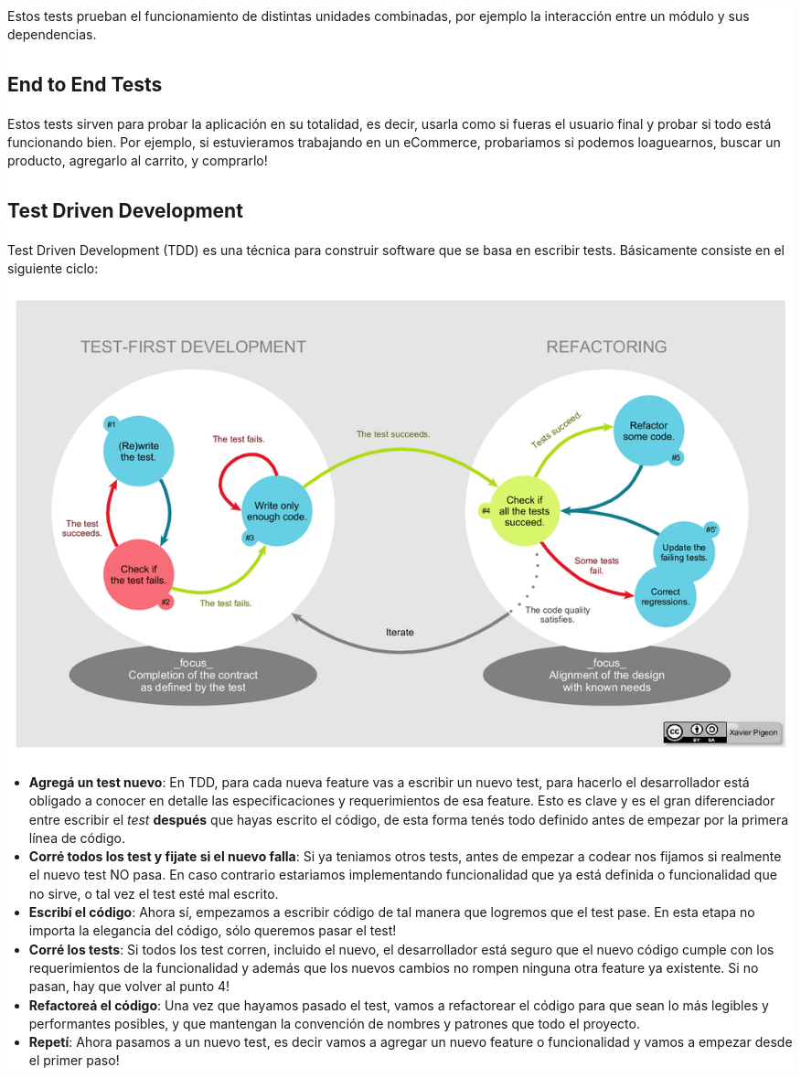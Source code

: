 Estos tests prueban el funcionamiento de distintas unidades combinadas, por ejemplo la interacción entre un módulo y sus dependencias.

## End to End Tests

Estos tests sirven para probar la aplicación en su totalidad, es decir, usarla como si fueras el usuario final y probar si todo está funcionando bien. Por ejemplo, si estuvieramos trabajando en un eCommerce, probariamos si podemos loaguearnos, buscar un producto, agregarlo al carrito, y comprarlo!

## Test Driven Development

Test Driven Development (TDD) es una técnica para construir software que se basa en escribir tests. Básicamente consiste en el siguiente ciclo:

![TDD](../_src/assets/EXTRA-Testing/TDD.png)

* __Agregá un test nuevo__: En TDD, para cada nueva feature vas a escribir un nuevo test, para hacerlo el desarrollador está obligado a conocer en detalle las especificaciones y requerimientos de esa feature. Esto es clave y es el gran diferenciador entre escribir el _test_ __después__ que hayas escrito el código, de esta forma tenés todo definido antes de empezar por la primera línea de código.
* __Corré todos los test y fijate si el nuevo falla__: Si ya teniamos otros tests, antes de empezar a codear nos fijamos si realmente el nuevo test NO pasa. En caso contrario estariamos implementando funcionalidad que ya está definida o funcionalidad que no sirve, o tal vez el test esté mal escrito.
* __Escribí el código__: Ahora sí, empezamos a escribir código de tal manera que logremos que el test pase. En esta etapa no importa la elegancia del código, sólo queremos pasar el test!
* __Corré los tests__: Si todos los test corren, incluido el nuevo, el desarrollador está seguro que el nuevo código cumple con los requerimientos de la funcionalidad y además que los nuevos cambios no rompen ninguna otra feature ya existente. Si no pasan, hay que volver al punto 4!
* __Refactoreá el código__: Una vez que hayamos pasado el test, vamos a refactorear el código para que sean lo más legibles y performantes posibles, y que mantengan la convención de nombres y patrones que todo el proyecto.
* __Repetí__: Ahora pasamos a un nuevo test, es decir vamos a agregar un nuevo feature o funcionalidad y vamos a empezar desde el primer paso!
